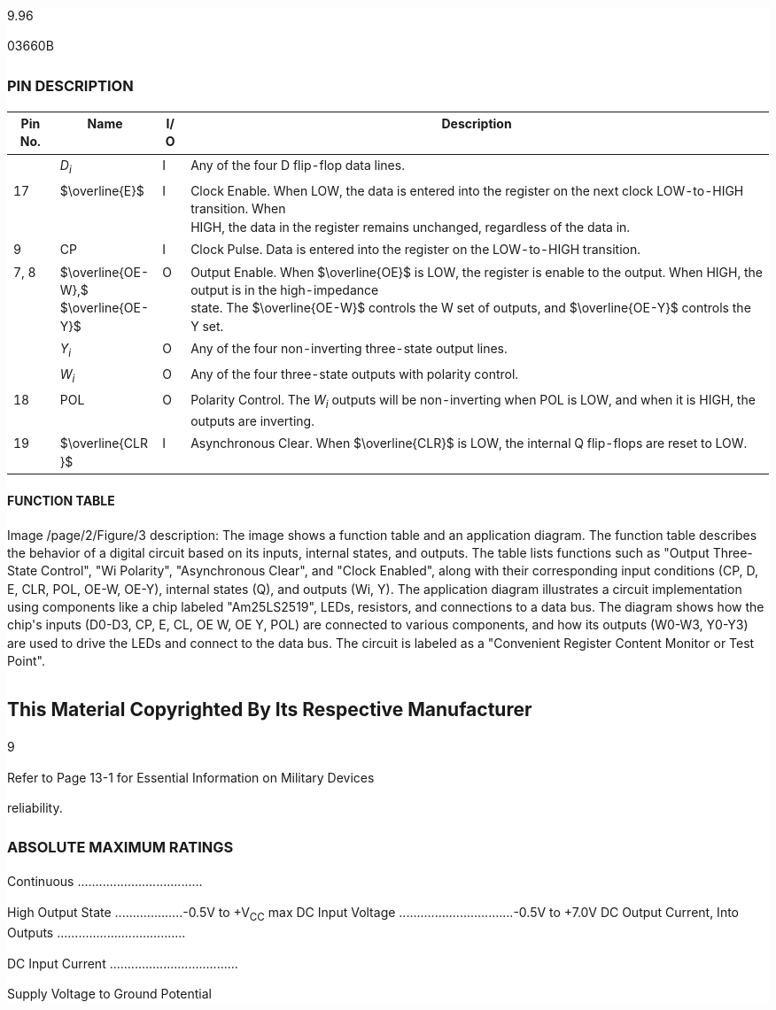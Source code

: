  $9.96$ 

03660B

### PIN DESCRIPTION

| Pin No. | Name                                    | I/O | Description                                                                                                                                                                                                                               |
|---------|-----------------------------------------|-----|-------------------------------------------------------------------------------------------------------------------------------------------------------------------------------------------------------------------------------------------|
|         | $D_i$                                   | I   | Any of the four D flip-flop data lines.                                                                                                                                                                                                   |
| 17      | $\overline{E}$                          | I   | Clock Enable. When LOW, the data is entered into the register on the next clock LOW-to-HIGH transition. When<br>HIGH, the data in the register remains unchanged, regardless of the data in.                                              |
| 9       | CP                                      | I   | Clock Pulse. Data is entered into the register on the LOW-to-HIGH transition.                                                                                                                                                             |
| 7, 8    | $\overline{OE-W},$<br>$\overline{OE-Y}$ | O   | Output Enable. When $\overline{OE}$ is LOW, the register is enable to the output. When HIGH, the output is in the high-impedance<br>state. The $\overline{OE-W}$ controls the W set of outputs, and $\overline{OE-Y}$ controls the Y set. |
|         | $Y_i$                                   | O   | Any of the four non-inverting three-state output lines.                                                                                                                                                                                   |
|         | $W_i$                                   | O   | Any of the four three-state outputs with polarity control.                                                                                                                                                                                |
| 18      | POL                                     | O   | Polarity Control. The $W_i$ outputs will be non-inverting when POL is LOW, and when it is HIGH, the outputs are inverting.                                                                                                                |
| 19      | $\overline{CLR}$                        | I   | Asynchronous Clear. When $\overline{CLR}$ is LOW, the internal Q flip-flops are reset to LOW.                                                                                                                                             |

#### FUNCTION TABLE

Image /page/2/Figure/3 description: The image shows a function table and an application diagram. The function table describes the behavior of a digital circuit based on its inputs, internal states, and outputs. The table lists functions such as "Output Three-State Control", "Wi Polarity", "Asynchronous Clear", and "Clock Enabled", along with their corresponding input conditions (CP, D, E, CLR, POL, OE-W, OE-Y), internal states (Q), and outputs (Wi, Y). The application diagram illustrates a circuit implementation using components like a chip labeled "Am25LS2519", LEDs, resistors, and connections to a data bus. The diagram shows how the chip's inputs (D0-D3, CP, E, CL, OE W, OE Y, POL) are connected to various components, and how its outputs (W0-W3, Y0-Y3) are used to drive the LEDs and connect to the data bus. The circuit is labeled as a "Convenient Register Content Monitor or Test Point".

## This Material Copyrighted By Its Respective Manufacturer

9

Refer to Page 13-1 for Essential Information on Military Devices

reliability.

### ABSOLUTE MAXIMUM RATINGS

Continuous ...................................

High Output State ...................-0.5V to +V<sub>CC</sub> max DC Input Voltage ................................-0.5V to +7.0V DC Output Current, Into Outputs ....................................

DC Input Current ....................................

Supply Voltage to Ground Potential
